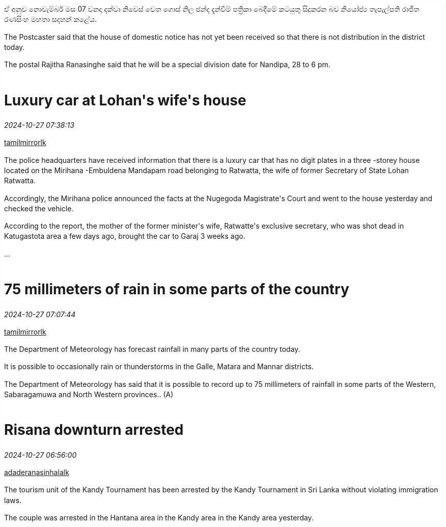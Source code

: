 ඒ අනුව නොවැම්බර් මස 07 වනදා දක්වා නිවෙස් වෙත ගොස් නිල ඡන්ද දැන්වීම් පත්‍රිකා බෙදීමේ කටයුතු සිදුකරන බව නියෝජ්‍ය තැපැල්පති රාජිත රණසිංහ මහතා සදහන් කළේය.

The Postcaster said that the house of domestic notice has not yet been received so that there is not distribution in the district today.

The postal Rajitha Ranasinghe said that he will be a special division date for Nandipa, 28 to 6 pm.



# Luxury car at Lohan's wife's house

*2024-10-27 07:38:13*

[tamilmirrorlk](https://www.tamilmirror.lk/செய்திகள்/லோஹானின்-மனைவி-வீட்டில்-அதி-சொகுசு-கார்/175-346088)

The police headquarters have received information that there is a luxury car that has no digit plates in a three -storey house located on the Mirihana -Embuldena Mandapam road belonging to Ratwatta, the wife of former Secretary of State Lohan Ratwatta.

Accordingly, the Mirihana police announced the facts at the Nugegoda Magistrate's Court and went to the house yesterday and checked the vehicle.

According to the report, the mother of the former minister's wife, Ratwatte's exclusive secretary, who was shot dead in Katugastota area a few days ago, brought the car to Garaj 3 weeks ago.

...



# 75 millimeters of rain in some parts of the country

*2024-10-27 07:07:44*

[tamilmirrorlk](https://www.tamilmirror.lk/செய்திகள்/நாட்டின்-சில-பகுதிகளில்-75-மில்லி-மீற்றர்-மழை/175-346087)

The Department of Meteorology has forecast rainfall in many parts of the country today.

It is possible to occasionally rain or thunderstorms in the Galle, Matara and Mannar districts.

The Department of Meteorology has said that it is possible to record up to 75 millimeters of rainfall in some parts of the Western, Sabaragamuwa and North Western provinces.. (A)



# Risana downturn arrested

*2024-10-27 06:56:00*

[adaderanasinhalalk](http://sinhala.adaderana.lk/news/202604)

The tourism unit of the Kandy Tournament has been arrested by the Kandy Tournament in Sri Lanka without violating immigration laws.

The couple was arrested in the Hantana area in the Kandy area in the Kandy area yesterday.
